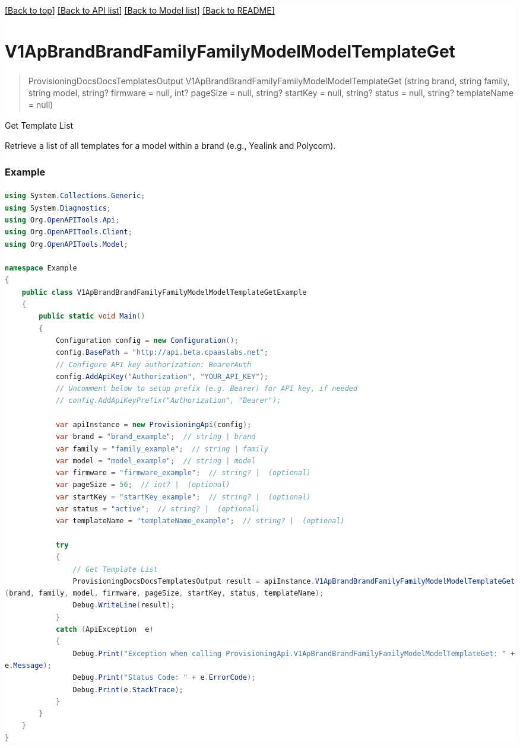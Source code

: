 [[Back to top]](#) [[Back to API list]](../README.md#documentation-for-api-endpoints) [[Back to Model list]](../README.md#documentation-for-models) [[Back to README]](../README.md)

<a id="v1apbrandbrandfamilyfamilymodelmodeltemplateget"></a>
# **V1ApBrandBrandFamilyFamilyModelModelTemplateGet**
> ProvisioningDocsDocsTemplatesOutput V1ApBrandBrandFamilyFamilyModelModelTemplateGet (string brand, string family, string model, string? firmware = null, int? pageSize = null, string? startKey = null, string? status = null, string? templateName = null)

Get Template List

Retrieve a list of all templates for a model within a brand (e.g., Yealink and Polycom).

### Example
```csharp
using System.Collections.Generic;
using System.Diagnostics;
using Org.OpenAPITools.Api;
using Org.OpenAPITools.Client;
using Org.OpenAPITools.Model;

namespace Example
{
    public class V1ApBrandBrandFamilyFamilyModelModelTemplateGetExample
    {
        public static void Main()
        {
            Configuration config = new Configuration();
            config.BasePath = "http://api.beta.cpaaslabs.net";
            // Configure API key authorization: BearerAuth
            config.AddApiKey("Authorization", "YOUR_API_KEY");
            // Uncomment below to setup prefix (e.g. Bearer) for API key, if needed
            // config.AddApiKeyPrefix("Authorization", "Bearer");

            var apiInstance = new ProvisioningApi(config);
            var brand = "brand_example";  // string | brand
            var family = "family_example";  // string | family
            var model = "model_example";  // string | model
            var firmware = "firmware_example";  // string? |  (optional) 
            var pageSize = 56;  // int? |  (optional) 
            var startKey = "startKey_example";  // string? |  (optional) 
            var status = "active";  // string? |  (optional) 
            var templateName = "templateName_example";  // string? |  (optional) 

            try
            {
                // Get Template List
                ProvisioningDocsDocsTemplatesOutput result = apiInstance.V1ApBrandBrandFamilyFamilyModelModelTemplateGet(brand, family, model, firmware, pageSize, startKey, status, templateName);
                Debug.WriteLine(result);
            }
            catch (ApiException  e)
            {
                Debug.Print("Exception when calling ProvisioningApi.V1ApBrandBrandFamilyFamilyModelModelTemplateGet: " + e.Message);
                Debug.Print("Status Code: " + e.ErrorCode);
                Debug.Print(e.StackTrace);
            }
        }
    }
}
```
